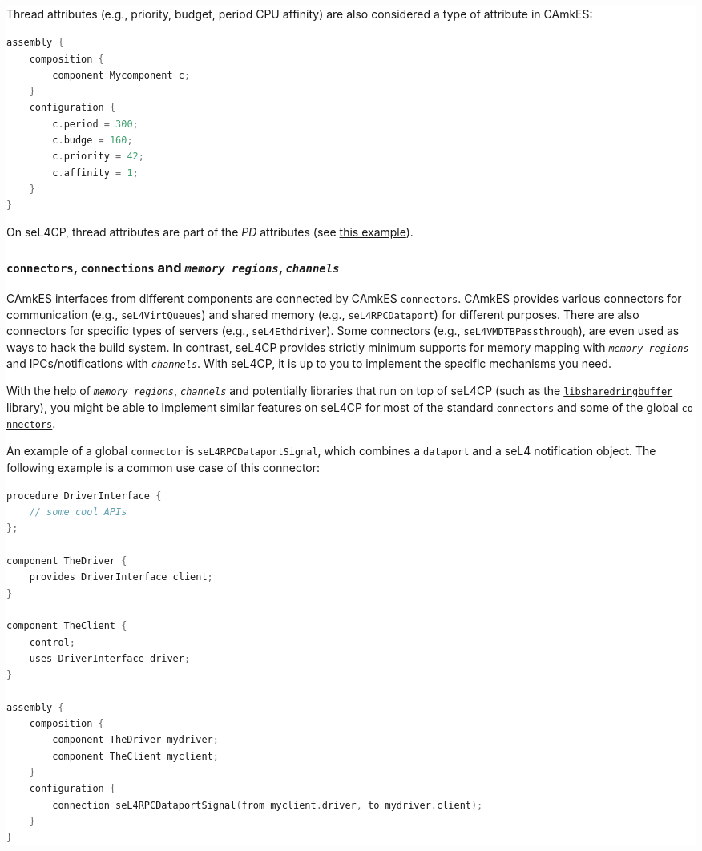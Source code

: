 Thread attributes (e.g., priority, budget, period CPU affinity) are also considered a type of attribute in CAmkES:
```c {#thread_attr}
assembly {
    composition {
        component Mycomponent c;
    }
    configuration {
        c.period = 300;
        c.budge = 160;
        c.priority = 42;
        c.affinity = 1;
    }
}
```
On seL4CP, thread attributes are part of the *PD* attributes (see [this example](#pd_config)).

### `connectors`, `connections` and *`memory regions`*, *`channels`*

CAmkES interfaces from different components are connected by CAmkES `connectors`. CAmkES provides various connectors for communication (e.g., `seL4VirtQueues`) and shared memory (e.g., `seL4RPCDataport`) for different purposes. There are also connectors for specific types of servers (e.g., `seL4Ethdriver`). Some connectors (e.g., `seL4VMDTBPassthrough`), are even used as ways to hack the build system. In contrast, seL4CP provides strictly minimum supports for memory mapping with *`memory regions`* and IPCs/notifications with *`channels`*. With seL4CP, it is up to you to implement the specific mechanisms you need.

With the help of *`memory regions`*, *`channels`* and potentially libraries that run on top of seL4CP (such as the [`libsharedringbuffer`][Lucy ShRingBuf] library), you might be able to implement similar features on seL4CP for most of the [standard `connectors`][std conn] and some of the [global `connectors`][glob conn].

An example of a global `connector` is `seL4RPCDataportSignal`, which combines a `dataport` and a seL4 notification object. The following example is a common use case of this connector:
```c
procedure DriverInterface {
    // some cool APIs
};

component TheDriver {
    provides DriverInterface client;
}

component TheClient {
    control;
    uses DriverInterface driver;
}

assembly {
    composition {
        component TheDriver mydriver;
        component TheClient myclient;
    }
    configuration {
        connection seL4RPCDataportSignal(from myclient.driver, to mydriver.client);
    }
}
```


[seL4CP]: https://github.com/BreakawayConsulting/sel4cp/blob/main/docs/manual.md
[libsel4camkes]: https://github.com/seL4/camkes-tool/pull/82
[camkes tut]: https://docs.sel4.systems/projects/camkes/manual.html
[sDDF]: https://github.com/lucypa/sDDF/blob/main/echo_server/eth.system
[camkes sDDF]: https://github.com/seL4/camkes/pull/25
[VMM demo]: https://github.com/Ivan-Velickovic/sel4cp_vmm/blob/jade/virtio_mmio/board/qemu_arm_virt_hyp/systems/virtio_demo.system
[camkes VMM example]: https://github.com/seL4/camkes-vm-examples/blob/master/apps/Arm/vm_multi
[Lucy ShRingBuf]: https://github.com/lucypa/sDDF/tree/main/echo_server/libsharedringbuffer
[std conn]: https://github.com/seL4/camkes-tool/blob/master/include/builtin/std_connector.camkes
[glob conn]: https://github.com/seL4/global-components/blob/master/interfaces/global-connectors.camkes
[dma alloc]: https://github.com/seL4/camkes-tool/blob/master/libsel4camkes/include/camkes/dma.h
[obj alloc]: https://github.com/seL4/camkes-tool/blob/master/libsel4camkes/include/camkes/allocator.h
[camkes vq]: https://github.com/seL4/camkes-tool/blob/master/libsel4camkes/include/camkes/virtqueue.h
[camkesvm]: https://github.com/sel4/camkes-vm
[vmmplatsupport]: https://github.com/seL4/seL4_projects_libs/tree/master/libsel4vmmplatsupport
[libsel4vm]: https://github.com/seL4/seL4_projects_libs/tree/master/libsel4vm
[VMM]: https://github.com/au-ts/sel4cp_vmm
[seL4CP VMM manual]: https://github.com/au-ts/sel4cp_vmm/blob/main/docs/MANUAL.md
[camkes VMM docs sort of]: https://docs.sel4.systems/Tutorials/camkes-vm-linux.html
[the truth]: https://github.com/sel4/camkes-vm/components/VM_Arm/configurations/vm.h
[entry point]: https://github.com/BreakawayConsulting/sel4cp/blob/main/docs/manual.md#entry-points
[libsel4cp]: https://github.com/BreakawayConsulting/sel4cp/blob/main/docs/manual.md#libsel4cp-libsel4cp